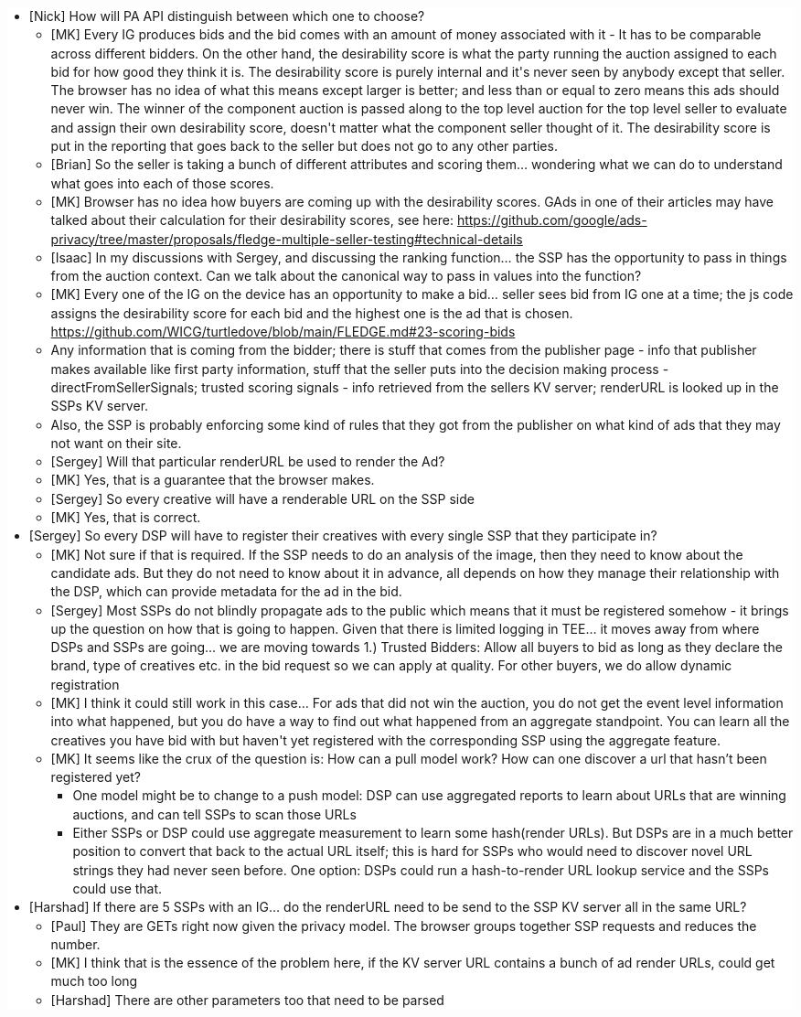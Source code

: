

*   [Nick] How will PA API distinguish between which one to choose?
    *   [MK] Every IG produces bids and the bid comes with an amount of money associated with it - It has to be comparable across different bidders. On the other hand, the desirability score is what the party running the auction assigned to each bid for how good they think it is. The desirability score is purely internal and it's never seen by anybody except that seller. The browser has no idea of what this means except larger is better; and less than or equal to zero means this ads should never win. The winner of the component auction is passed along to the top level auction for the top level seller to evaluate and assign their own desirability score, doesn't matter what the component seller thought of it. The desirability score is put in the reporting that goes back to the seller but does not go to any other parties.
    *   [Brian] So the seller is taking a bunch of different attributes and scoring them… wondering what we can do to understand what goes into each of those scores.
    *   [MK] Browser has no idea how buyers are coming up with the desirability scores. GAds in one of their articles may have talked about their calculation for their desirability scores, see here: https://github.com/google/ads-privacy/tree/master/proposals/fledge-multiple-seller-testing#technical-details 
    *   [Isaac] In my discussions with Sergey, and discussing the ranking function… the SSP has the opportunity to pass in things from the auction context. Can we talk about the canonical way to pass in values into the function?
    *   [MK] Every one of the IG on the device has an opportunity to make a bid… seller sees bid from IG one at a time; the js code assigns the desirability score for each bid and the highest one is the ad that is chosen. https://github.com/WICG/turtledove/blob/main/FLEDGE.md#23-scoring-bids
    *   Any information that is coming from the bidder; there is stuff that comes from the publisher page - info that publisher makes available like first party information, stuff that the seller puts into the decision making process - directFromSellerSignals; trusted scoring signals - info retrieved from the sellers KV server; renderURL is looked up in the SSPs KV server.
    *   Also, the SSP is probably enforcing some kind of rules that they got from the publisher on what kind of ads that they may not want on their site.
    *   [Sergey] Will that particular renderURL be used to render the Ad?
    *   [MK] Yes, that is a guarantee that the browser makes.
    *   [Sergey] So every creative will have a renderable URL on the SSP side
    *   [MK] Yes, that is correct.
*   [Sergey] So every DSP will have to register their creatives with every single SSP that they participate in?
    *   [MK] Not sure if that is required. If the SSP needs to do an analysis of the image, then they need to know about the candidate ads.  But they do not need to know about it in advance, all depends on how they manage their relationship with the DSP, which can provide metadata for the ad in the bid.
    *   [Sergey] Most SSPs do not blindly propagate ads to the public which means that it must be registered somehow - it brings up the question on how that is going to happen. Given that there is limited logging in TEE… it moves away from where DSPs and SSPs are going… we are moving towards 1.) Trusted Bidders: Allow all buyers to bid as long as they declare the brand, type of creatives etc. in the bid request so we can apply at quality. For other buyers, we do allow dynamic registration
    *   [MK] I think it could still work in this case… For ads that did not win the auction, you do not get the event level information into what happened, but you do have a way to find out what happened from an aggregate standpoint. You can learn all the creatives you have bid with but haven't yet registered with the corresponding SSP using the aggregate feature.
    *   [MK] It seems like the crux of the question is: How can a pull model work? How can one discover a url that hasn’t been registered yet?
        *   One model might be to change to a push model: DSP can use aggregated reports to learn about URLs that are winning auctions, and can tell SSPs to scan those URLs
        *   Either SSPs or DSP could use aggregate measurement to learn some hash(render URLs).  But DSPs are in a much better position to convert that back to the actual URL itself; this is hard for SSPs who would need to discover novel URL strings they had never seen before.  One option: DSPs could run a hash-to-render URL lookup service and the SSPs could use that.
*   [Harshad] If there are 5 SSPs with an IG… do the renderURL need to be send to the SSP KV server all in the same URL?
    *   [Paul] They are GETs right now given the privacy model. The browser groups together SSP requests and reduces the number.
    *   [MK] I think that is the essence of the problem here, if the KV server URL contains a bunch of ad render URLs, could get much too long
    *   [Harshad] There are other parameters too that need to be parsed